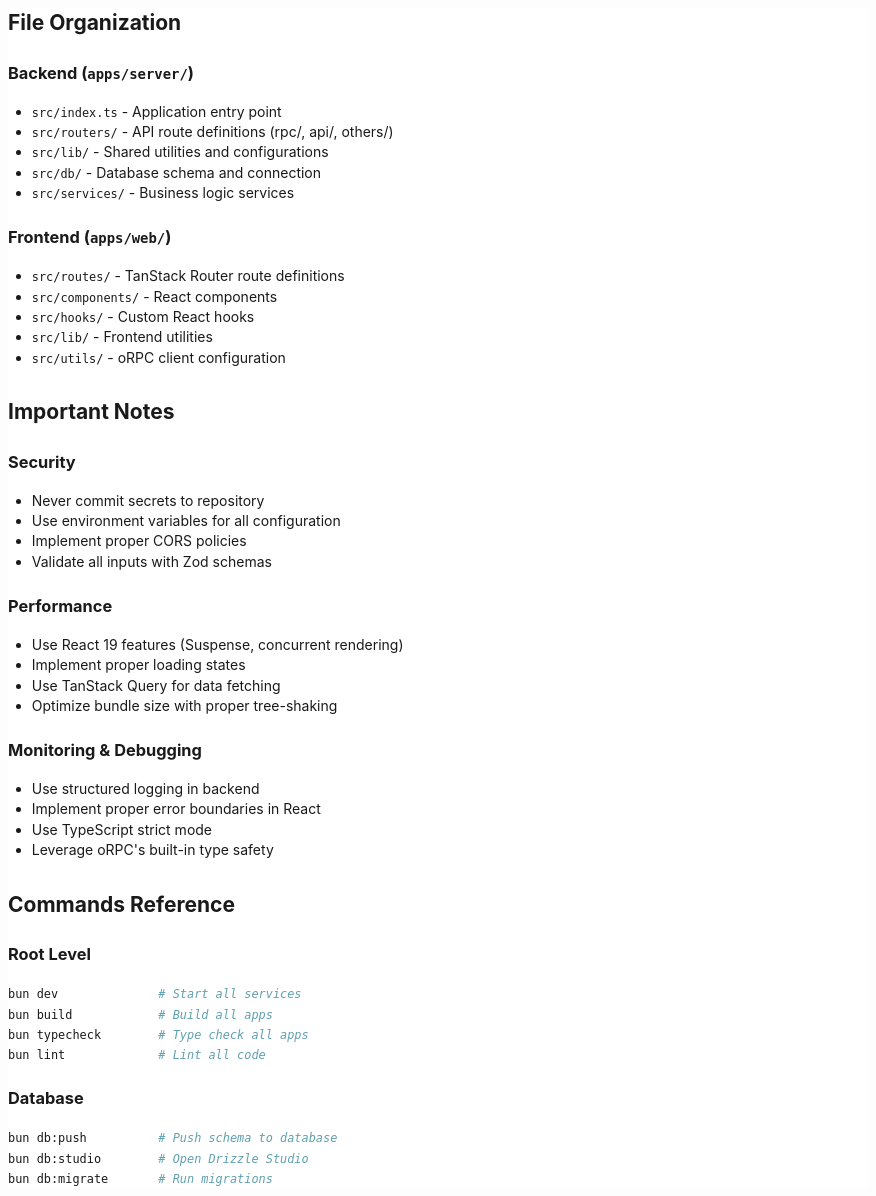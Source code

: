 ## File Organization

### Backend (`apps/server/`)
- `src/index.ts` - Application entry point
- `src/routers/` - API route definitions (rpc/, api/, others/)
- `src/lib/` - Shared utilities and configurations
- `src/db/` - Database schema and connection
- `src/services/` - Business logic services

### Frontend (`apps/web/`)
- `src/routes/` - TanStack Router route definitions
- `src/components/` - React components
- `src/hooks/` - Custom React hooks
- `src/lib/` - Frontend utilities
- `src/utils/` - oRPC client configuration

## Important Notes

### Security
- Never commit secrets to repository
- Use environment variables for all configuration
- Implement proper CORS policies
- Validate all inputs with Zod schemas

### Performance
- Use React 19 features (Suspense, concurrent rendering)
- Implement proper loading states
- Use TanStack Query for data fetching
- Optimize bundle size with proper tree-shaking

### Monitoring & Debugging
- Use structured logging in backend
- Implement proper error boundaries in React
- Use TypeScript strict mode
- Leverage oRPC's built-in type safety

## Commands Reference

### Root Level
```bash
bun dev              # Start all services
bun build            # Build all apps
bun typecheck        # Type check all apps
bun lint             # Lint all code
```

### Database
```bash
bun db:push          # Push schema to database
bun db:studio        # Open Drizzle Studio
bun db:migrate       # Run migrations
```
